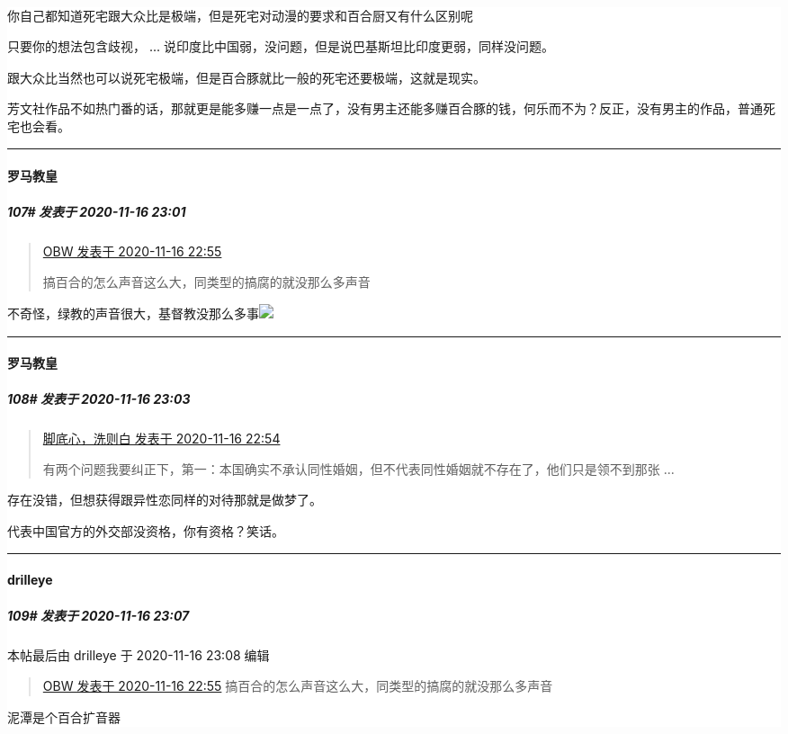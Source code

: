 你自己都知道死宅跟大众比是极端，但是死宅对动漫的要求和百合厨又有什么区别呢

只要你的想法包含歧视， ...</blockquote>
说印度比中国弱，没问题，但是说巴基斯坦比印度更弱，同样没问题。


跟大众比当然也可以说死宅极端，但是百合豚就比一般的死宅还要极端，这就是现实。


芳文社作品不如热门番的话，那就更是能多赚一点是一点了，没有男主还能多赚百合豚的钱，何乐而不为？反正，没有男主的作品，普通死宅也会看。







*****

####  罗马教皇  
##### 107#       发表于 2020-11-16 23:01



<blockquote><a href="httphttps://bbs.saraba1st.com/2b/forum.php?mod=redirect&amp;goto=findpost&amp;pid=49415956&amp;ptid=1971836" target="_blank">OBW 发表于 2020-11-16 22:55</a>

搞百合的怎么声音这么大，同类型的搞腐的就没那么多声音</blockquote>
不奇怪，绿教的声音很大，基督教没那么多事<img src="https://static.saraba1st.com/image/smiley/face2017/066.png" referrerpolicy="no-referrer">







*****

####  罗马教皇  
##### 108#       发表于 2020-11-16 23:03



<blockquote><a href="httphttps://bbs.saraba1st.com/2b/forum.php?mod=redirect&amp;goto=findpost&amp;pid=49415949&amp;ptid=1971836" target="_blank">脚底心，洗则白 发表于 2020-11-16 22:54</a>

有两个问题我要纠正下，第一：本国确实不承认同性婚姻，但不代表同性婚姻就不存在了，他们只是领不到那张 ...</blockquote>
存在没错，但想获得跟异性恋同样的对待那就是做梦了。


代表中国官方的外交部没资格，你有资格？笑话。









*****

####  drilleye  
##### 109#       发表于 2020-11-16 23:07



 本帖最后由 drilleye 于 2020-11-16 23:08 编辑 
<blockquote><a href="httphttps://bbs.saraba1st.com/2b/forum.php?mod=redirect&amp;goto=findpost&amp;pid=49415956&amp;ptid=1971836" target="_blank">OBW 发表于 2020-11-16 22:55</a>
搞百合的怎么声音这么大，同类型的搞腐的就没那么多声音</blockquote>
泥潭是个百合扩音器
